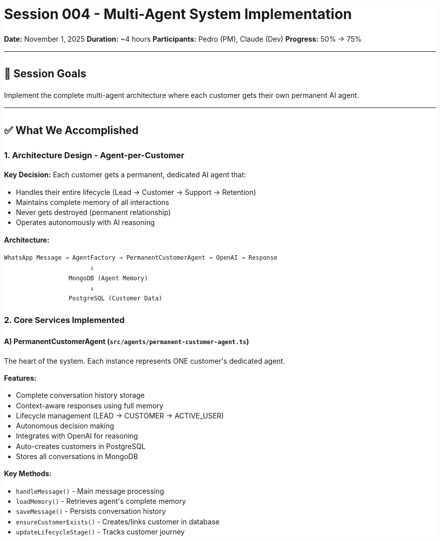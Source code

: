 # Session 004 - Multi-Agent System Implementation

**Date:** November 1, 2025
**Duration:** ~4 hours
**Participants:** Pedro (PM), Claude (Dev)
**Progress:** 50% → 75%

---

## 🎯 Session Goals

Implement the complete multi-agent architecture where each customer gets their own permanent AI agent.

---

## ✅ What We Accomplished

### 1. Architecture Design - Agent-per-Customer

**Key Decision:** Each customer gets a permanent, dedicated AI agent that:
- Handles their entire lifecycle (Lead → Customer → Support → Retention)
- Maintains complete memory of all interactions
- Never gets destroyed (permanent relationship)
- Operates autonomously with AI reasoning

**Architecture:**
```
WhatsApp Message → AgentFactory → PermanentCustomerAgent → OpenAI → Response
                        ↓
                  MongoDB (Agent Memory)
                        ↓
                  PostgreSQL (Customer Data)
```

### 2. Core Services Implemented

#### A) **PermanentCustomerAgent** (`src/agents/permanent-customer-agent.ts`)

The heart of the system. Each instance represents ONE customer's dedicated agent.

**Features:**
- Complete conversation history storage
- Context-aware responses using full memory
- Lifecycle management (LEAD → CUSTOMER → ACTIVE_USER)
- Autonomous decision making
- Integrates with OpenAI for reasoning
- Auto-creates customers in PostgreSQL
- Stores all conversations in MongoDB

**Key Methods:**
- `handleMessage()` - Main message processing
- `loadMemory()` - Retrieves agent's complete memory
- `saveMessage()` - Persists conversation history
- `ensureCustomerExists()` - Creates/links customer in database
- `updateLifecycleStage()` - Tracks customer journey
